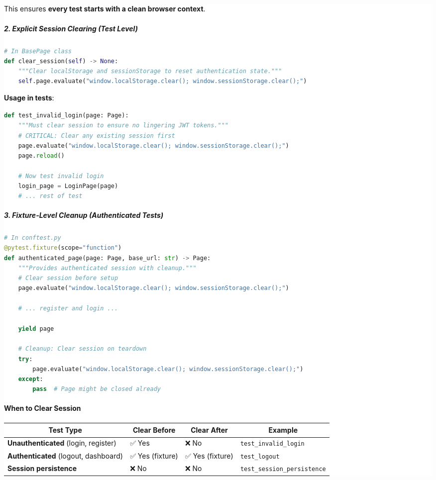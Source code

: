 This ensures **every test starts with a clean browser context**.

##### 2. Explicit Session Clearing (Test Level)

```python
# In BasePage class
def clear_session(self) -> None:
    """Clear localStorage and sessionStorage to reset authentication state."""
    self.page.evaluate("window.localStorage.clear(); window.sessionStorage.clear();")
```

**Usage in tests**:
```python
def test_invalid_login(page: Page):
    """Must clear session to ensure no lingering JWT tokens."""
    # CRITICAL: Clear any existing session first
    page.evaluate("window.localStorage.clear(); window.sessionStorage.clear();")
    page.reload()
    
    # Now test invalid login
    login_page = LoginPage(page)
    # ... rest of test
```

##### 3. Fixture-Level Cleanup (Authenticated Tests)

```python
# In conftest.py
@pytest.fixture(scope="function")
def authenticated_page(page: Page, base_url: str) -> Page:
    """Provides authenticated session with cleanup."""
    # Clear session before setup
    page.evaluate("window.localStorage.clear(); window.sessionStorage.clear();")
    
    # ... register and login ...
    
    yield page
    
    # Cleanup: Clear session on teardown
    try:
        page.evaluate("window.localStorage.clear(); window.sessionStorage.clear();")
    except:
        pass  # Page might be closed already
```

#### When to Clear Session

| Test Type | Clear Before | Clear After | Example |
|-----------|--------------|-------------|---------|
| **Unauthenticated** (login, register) | ✅ Yes | ❌ No | `test_invalid_login` |
| **Authenticated** (logout, dashboard) | ✅ Yes (fixture) | ✅ Yes (fixture) | `test_logout` |
| **Session persistence** | ❌ No | ❌ No | `test_session_persistence` |
